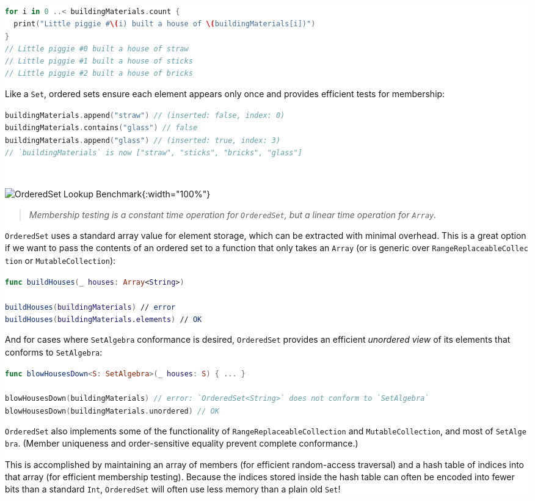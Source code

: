 ~~~swift
for i in 0 ..< buildingMaterials.count {
  print("Little piggie #\(i) built a house of \(buildingMaterials[i])")
}
// Little piggie #0 built a house of straw
// Little piggie #1 built a house of sticks
// Little piggie #2 built a house of bricks
~~~

Like a `Set`, ordered sets ensure each element appears only once and provides efficient tests for membership:

~~~swift
buildingMaterials.append("straw") // (inserted: false, index: 0)
buildingMaterials.contains("glass") // false
buildingMaterials.append("glass") // (inserted: true, index: 3)
// `buildingMaterials` is now ["straw", "sticks", "bricks", "glass"]
~~~

<br />

![OrderedSet Lookup Benchmark](/assets/images/collections-blog/OrderedSetLookup.png){:width="100%"}

> *Membership testing is a constant time operation for `OrderedSet`, but a linear time operation for `Array`.*

`OrderedSet` uses a standard array value for element storage, which can be extracted with minimal overhead. This is a great option if we want to pass the contents of an ordered set to a function that only takes an `Array` (or is generic over `RangeReplaceableCollection` or `MutableCollection`):

~~~swift
func buildHouses(_ houses: Array<String>)

buildHouses(buildingMaterials) // error
buildHouses(buildingMaterials.elements) // OK
~~~

And for cases where `SetAlgebra` conformance is desired, `OrderedSet`
provides an efficient *unordered view* of its elements that conforms to
`SetAlgebra`:

~~~swift
func blowHousesDown<S: SetAlgebra>(_ houses: S) { ... }

blowHousesDown(buildingMaterials) // error: `OrderedSet<String>` does not conform to `SetAlgebra`
blowHousesDown(buildingMaterials.unordered) // OK
~~~

`OrderedSet` also implements some of the functionality of `RangeReplaceableCollection` and `MutableCollection`, and most of `SetAlgebra`. (Member uniqueness and order-sensitive equality prevent complete conformance.)

This is accomplished by maintaining an array of members (for efficient random-access traversal) and a hash table of indices into that array (for efficient membership testing). Because the indices stored inside the hash table can often be encoded into fewer bits than a standard `Int`, `OrderedSet` will often use less memory than a plain old `Set`!


[collections]: https://github.com/apple/swift-collections
[algorithms]: https://github.com/apple/swift-algorithms
[numerics]: https://github.com/apple/swift-numerics
[forum]: https://forums.swift.org/c/related-projects/collections
[issues]: https://github.com/apple/swift-collections/issues
[prs]: https://github.com/apple/swift-collections/pulls
[deque-overview]: https://github.com/apple/swift-collections/blob/main/Documentation/Deque.md
[orderedset-overview]: https://github.com/apple/swift-collections/blob/main/Documentation/OrderedSet.md
[ordereddictionary-overview]: https://github.com/apple/swift-collections/blob/main/Documentation/OrderedDictionary.md
[challenges]: https://forums.swift.org/t/circular-buffer/34534/25
[swift-evoluton-process]: https://github.com/swiftlang/swift-evolution/blob/main/process.md
[c++-containers]: https://en.cppreference.com/w/cpp/container
[java-collections]: https://docs.oracle.com/en/java/javase/16/docs/api/java.base/java/util/doc-files/coll-overview.html
[log-log]: https://en.wikipedia.org/wiki/Log–log_plot
[sip-hash]: https://en.wikipedia.org/wiki/SipHash
[se-206]: https://github.com/swiftlang/swift-evolution/blob/main/proposals/0206-hashable-enhancements.md
[benchmark-code]: https://github.com/apple/swift-collections/tree/main/Documentation/Announcement-benchmarks
[swift-collections-benchmark]: https://github.com/apple/swift-collections-benchmark
[announcement-thread]: https://forums.swift.org/t/introducing-swift-collections/47169